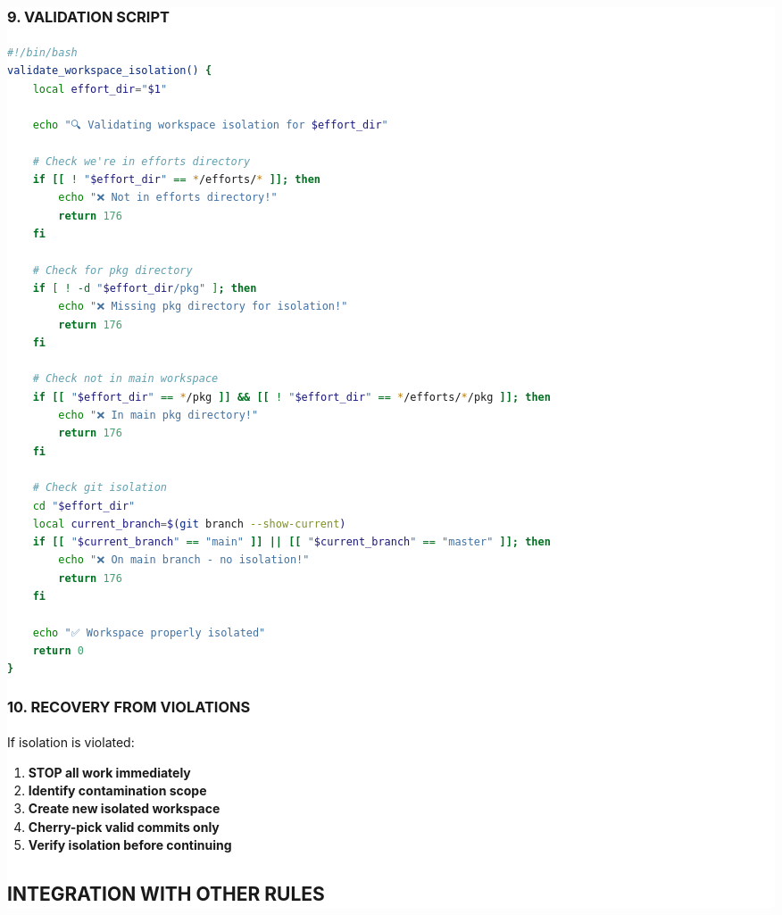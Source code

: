 ### 9. VALIDATION SCRIPT

```bash
#!/bin/bash
validate_workspace_isolation() {
    local effort_dir="$1"
    
    echo "🔍 Validating workspace isolation for $effort_dir"
    
    # Check we're in efforts directory
    if [[ ! "$effort_dir" == */efforts/* ]]; then
        echo "❌ Not in efforts directory!"
        return 176
    fi
    
    # Check for pkg directory
    if [ ! -d "$effort_dir/pkg" ]; then
        echo "❌ Missing pkg directory for isolation!"
        return 176
    fi
    
    # Check not in main workspace
    if [[ "$effort_dir" == */pkg ]] && [[ ! "$effort_dir" == */efforts/*/pkg ]]; then
        echo "❌ In main pkg directory!"
        return 176
    fi
    
    # Check git isolation
    cd "$effort_dir"
    local current_branch=$(git branch --show-current)
    if [[ "$current_branch" == "main" ]] || [[ "$current_branch" == "master" ]]; then
        echo "❌ On main branch - no isolation!"
        return 176
    fi
    
    echo "✅ Workspace properly isolated"
    return 0
}
```

### 10. RECOVERY FROM VIOLATIONS

If isolation is violated:
1. **STOP all work immediately**
2. **Identify contamination scope**
3. **Create new isolated workspace**
4. **Cherry-pick valid commits only**
5. **Verify isolation before continuing**

## INTEGRATION WITH OTHER RULES
